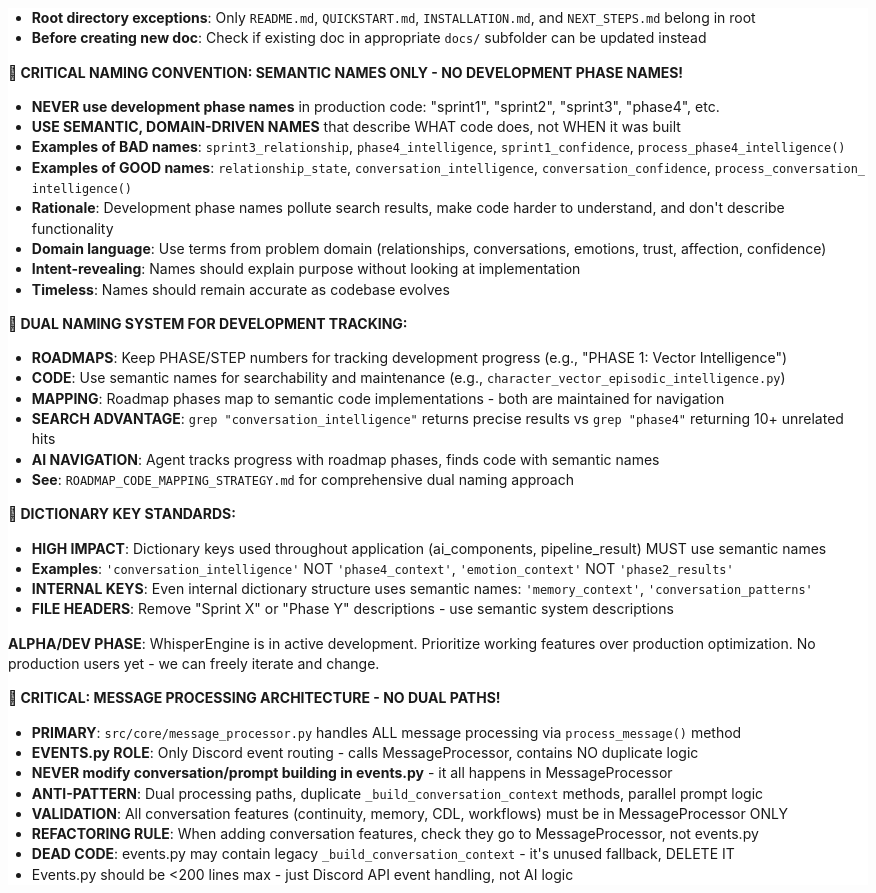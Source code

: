 - **Root directory exceptions**: Only `README.md`, `QUICKSTART.md`, `INSTALLATION.md`, and `NEXT_STEPS.md` belong in root
- **Before creating new doc**: Check if existing doc in appropriate `docs/` subfolder can be updated instead

**🚨 CRITICAL NAMING CONVENTION: SEMANTIC NAMES ONLY - NO DEVELOPMENT PHASE NAMES!**
- **NEVER use development phase names** in production code: "sprint1", "sprint2", "sprint3", "phase4", etc.
- **USE SEMANTIC, DOMAIN-DRIVEN NAMES** that describe WHAT code does, not WHEN it was built
- **Examples of BAD names**: `sprint3_relationship`, `phase4_intelligence`, `sprint1_confidence`, `process_phase4_intelligence()`
- **Examples of GOOD names**: `relationship_state`, `conversation_intelligence`, `conversation_confidence`, `process_conversation_intelligence()`
- **Rationale**: Development phase names pollute search results, make code harder to understand, and don't describe functionality
- **Domain language**: Use terms from problem domain (relationships, conversations, emotions, trust, affection, confidence)
- **Intent-revealing**: Names should explain purpose without looking at implementation
- **Timeless**: Names should remain accurate as codebase evolves

**🚨 DUAL NAMING SYSTEM FOR DEVELOPMENT TRACKING:**
- **ROADMAPS**: Keep PHASE/STEP numbers for tracking development progress (e.g., "PHASE 1: Vector Intelligence")
- **CODE**: Use semantic names for searchability and maintenance (e.g., `character_vector_episodic_intelligence.py`)
- **MAPPING**: Roadmap phases map to semantic code implementations - both are maintained for navigation
- **SEARCH ADVANTAGE**: `grep "conversation_intelligence"` returns precise results vs `grep "phase4"` returning 10+ unrelated hits
- **AI NAVIGATION**: Agent tracks progress with roadmap phases, finds code with semantic names
- **See**: `ROADMAP_CODE_MAPPING_STRATEGY.md` for comprehensive dual naming approach

**🚨 DICTIONARY KEY STANDARDS:**
- **HIGH IMPACT**: Dictionary keys used throughout application (ai_components, pipeline_result) MUST use semantic names
- **Examples**: `'conversation_intelligence'` NOT `'phase4_context'`, `'emotion_context'` NOT `'phase2_results'`
- **INTERNAL KEYS**: Even internal dictionary structure uses semantic names: `'memory_context'`, `'conversation_patterns'`
- **FILE HEADERS**: Remove "Sprint X" or "Phase Y" descriptions - use semantic system descriptions

**ALPHA/DEV PHASE**: WhisperEngine is in active development. Prioritize working features over production optimization. No production users yet - we can freely iterate and change.

**🚨 CRITICAL: MESSAGE PROCESSING ARCHITECTURE - NO DUAL PATHS!**
- **PRIMARY**: `src/core/message_processor.py` handles ALL message processing via `process_message()` method
- **EVENTS.py ROLE**: Only Discord event routing - calls MessageProcessor, contains NO duplicate logic
- **NEVER modify conversation/prompt building in events.py** - it all happens in MessageProcessor
- **ANTI-PATTERN**: Dual processing paths, duplicate `_build_conversation_context` methods, parallel prompt logic
- **VALIDATION**: All conversation features (continuity, memory, CDL, workflows) must be in MessageProcessor ONLY
- **REFACTORING RULE**: When adding conversation features, check they go to MessageProcessor, not events.py
- **DEAD CODE**: events.py may contain legacy `_build_conversation_context` - it's unused fallback, DELETE IT
- Events.py should be <200 lines max - just Discord API event handling, not AI logic

